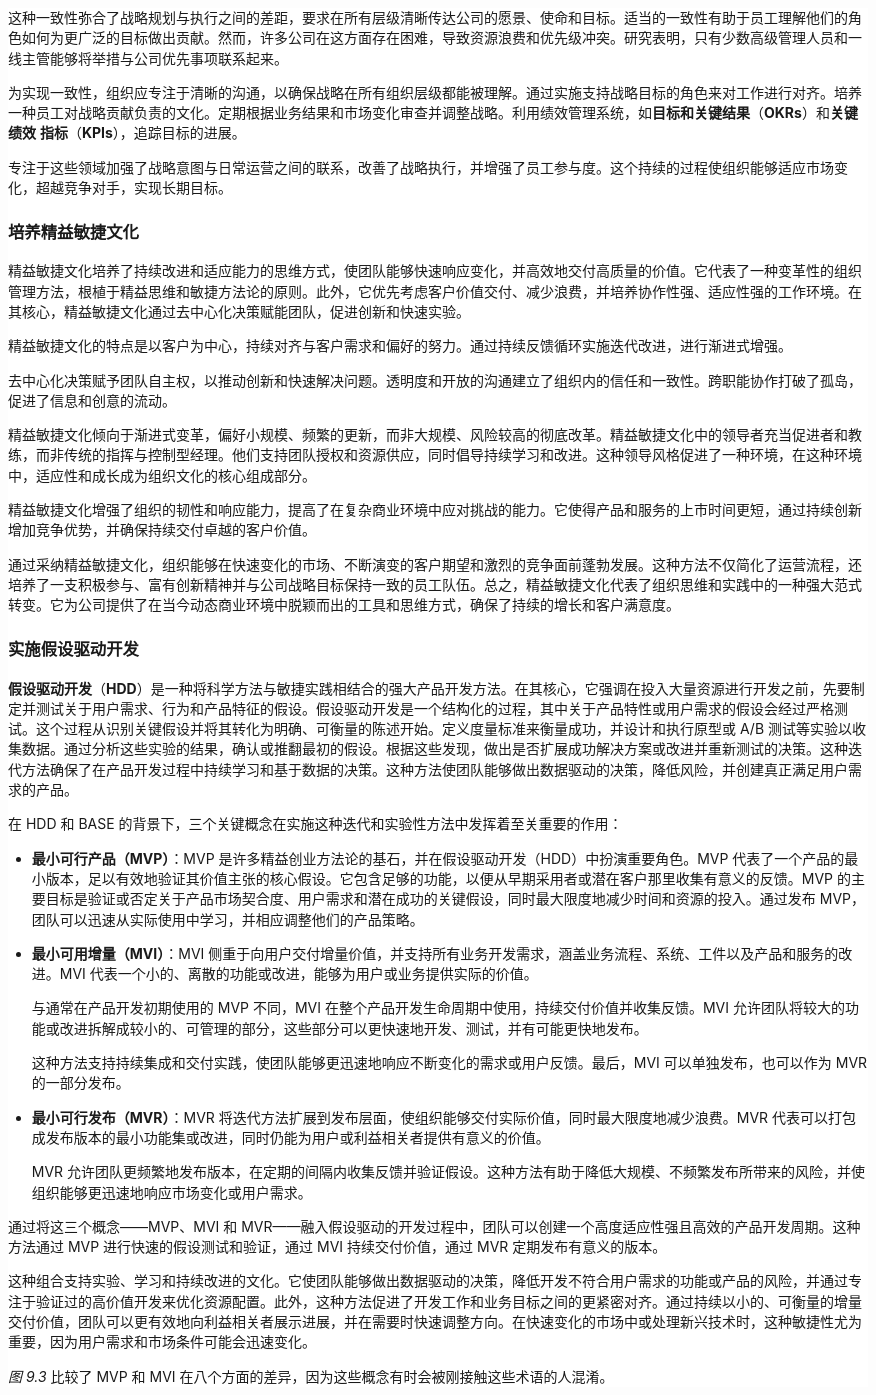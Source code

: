 这种一致性弥合了战略规划与执行之间的差距，要求在所有层级清晰传达公司的愿景、使命和目标。适当的一致性有助于员工理解他们的角色如何为更广泛的目标做出贡献。然而，许多公司在这方面存在困难，导致资源浪费和优先级冲突。研究表明，只有少数高级管理人员和一线主管能够将举措与公司优先事项联系起来。

为实现一致性，组织应专注于清晰的沟通，以确保战略在所有组织层级都能被理解。通过实施支持战略目标的角色来对工作进行对齐。培养一种员工对战略贡献负责的文化。定期根据业务结果和市场变化审查并调整战略。利用绩效管理系统，如**目标和关键结果**（**OKRs**）和**关键绩效** **指标**（**KPIs**），追踪目标的进展。

专注于这些领域加强了战略意图与日常运营之间的联系，改善了战略执行，并增强了员工参与度。这个持续的过程使组织能够适应市场变化，超越竞争对手，实现长期目标。

### 培养精益敏捷文化

精益敏捷文化培养了持续改进和适应能力的思维方式，使团队能够快速响应变化，并高效地交付高质量的价值。它代表了一种变革性的组织管理方法，根植于精益思维和敏捷方法论的原则。此外，它优先考虑客户价值交付、减少浪费，并培养协作性强、适应性强的工作环境。在其核心，精益敏捷文化通过去中心化决策赋能团队，促进创新和快速实验。

精益敏捷文化的特点是以客户为中心，持续对齐与客户需求和偏好的努力。通过持续反馈循环实施迭代改进，进行渐进式增强。

去中心化决策赋予团队自主权，以推动创新和快速解决问题。透明度和开放的沟通建立了组织内的信任和一致性。跨职能协作打破了孤岛，促进了信息和创意的流动。

精益敏捷文化倾向于渐进式变革，偏好小规模、频繁的更新，而非大规模、风险较高的彻底改革。精益敏捷文化中的领导者充当促进者和教练，而非传统的指挥与控制型经理。他们支持团队授权和资源供应，同时倡导持续学习和改进。这种领导风格促进了一种环境，在这种环境中，适应性和成长成为组织文化的核心组成部分。

精益敏捷文化增强了组织的韧性和响应能力，提高了在复杂商业环境中应对挑战的能力。它使得产品和服务的上市时间更短，通过持续创新增加竞争优势，并确保持续交付卓越的客户价值。

通过采纳精益敏捷文化，组织能够在快速变化的市场、不断演变的客户期望和激烈的竞争面前蓬勃发展。这种方法不仅简化了运营流程，还培养了一支积极参与、富有创新精神并与公司战略目标保持一致的员工队伍。总之，精益敏捷文化代表了组织思维和实践中的一种强大范式转变。它为公司提供了在当今动态商业环境中脱颖而出的工具和思维方式，确保了持续的增长和客户满意度。

### 实施假设驱动开发

**假设驱动开发**（**HDD**）是一种将科学方法与敏捷实践相结合的强大产品开发方法。在其核心，它强调在投入大量资源进行开发之前，先要制定并测试关于用户需求、行为和产品特征的假设。假设驱动开发是一个结构化的过程，其中关于产品特性或用户需求的假设会经过严格测试。这个过程从识别关键假设并将其转化为明确、可衡量的陈述开始。定义度量标准来衡量成功，并设计和执行原型或 A/B 测试等实验以收集数据。通过分析这些实验的结果，确认或推翻最初的假设。根据这些发现，做出是否扩展成功解决方案或改进并重新测试的决策。这种迭代方法确保了在产品开发过程中持续学习和基于数据的决策。这种方法使团队能够做出数据驱动的决策，降低风险，并创建真正满足用户需求的产品。

在 HDD 和 BASE 的背景下，三个关键概念在实施这种迭代和实验性方法中发挥着至关重要的作用：

+   **最小可行产品（MVP）**：MVP 是许多精益创业方法论的基石，并在假设驱动开发（HDD）中扮演重要角色。MVP 代表了一个产品的最小版本，足以有效地验证其价值主张的核心假设。它包含足够的功能，以便从早期采用者或潜在客户那里收集有意义的反馈。MVP 的主要目标是验证或否定关于产品市场契合度、用户需求和潜在成功的关键假设，同时最大限度地减少时间和资源的投入。通过发布 MVP，团队可以迅速从实际使用中学习，并相应调整他们的产品策略。

+   **最小可用增量（MVI）**：MVI 侧重于向用户交付增量价值，并支持所有业务开发需求，涵盖业务流程、系统、工件以及产品和服务的改进。MVI 代表一个小的、离散的功能或改进，能够为用户或业务提供实际的价值。

    与通常在产品开发初期使用的 MVP 不同，MVI 在整个产品开发生命周期中使用，持续交付价值并收集反馈。MVI 允许团队将较大的功能或改进拆解成较小的、可管理的部分，这些部分可以更快速地开发、测试，并有可能更快地发布。

    这种方法支持持续集成和交付实践，使团队能够更迅速地响应不断变化的需求或用户反馈。最后，MVI 可以单独发布，也可以作为 MVR 的一部分发布。

+   **最小可行发布（MVR）**：MVR 将迭代方法扩展到发布层面，使组织能够交付实际价值，同时最大限度地减少浪费。MVR 代表可以打包成发布版本的最小功能集或改进，同时仍能为用户或利益相关者提供有意义的价值。

    MVR 允许团队更频繁地发布版本，在定期的间隔内收集反馈并验证假设。这种方法有助于降低大规模、不频繁发布所带来的风险，并使组织能够更迅速地响应市场变化或用户需求。

通过将这三个概念——MVP、MVI 和 MVR——融入假设驱动的开发过程中，团队可以创建一个高度适应性强且高效的产品开发周期。这种方法通过 MVP 进行快速的假设测试和验证，通过 MVI 持续交付价值，通过 MVR 定期发布有意义的版本。

这种组合支持实验、学习和持续改进的文化。它使团队能够做出数据驱动的决策，降低开发不符合用户需求的功能或产品的风险，并通过专注于验证过的高价值开发来优化资源配置。此外，这种方法促进了开发工作和业务目标之间的更紧密对齐。通过持续以小的、可衡量的增量交付价值，团队可以更有效地向利益相关者展示进展，并在需要时快速调整方向。在快速变化的市场中或处理新兴技术时，这种敏捷性尤为重要，因为用户需求和市场条件可能会迅速变化。

*图 9.3* 比较了 MVP 和 MVI 在八个方面的差异，因为这些概念有时会被刚接触这些术语的人混淆。
